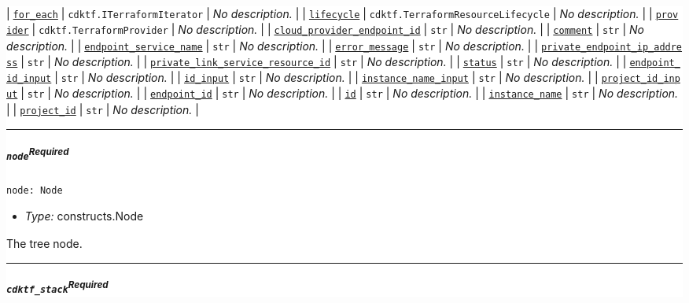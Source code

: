 | <code><a href="#@cdktf/provider-mongodbatlas.dataMongodbatlasPrivatelinkEndpointServiceServerless.DataMongodbatlasPrivatelinkEndpointServiceServerless.property.forEach">for_each</a></code> | <code>cdktf.ITerraformIterator</code> | *No description.* |
| <code><a href="#@cdktf/provider-mongodbatlas.dataMongodbatlasPrivatelinkEndpointServiceServerless.DataMongodbatlasPrivatelinkEndpointServiceServerless.property.lifecycle">lifecycle</a></code> | <code>cdktf.TerraformResourceLifecycle</code> | *No description.* |
| <code><a href="#@cdktf/provider-mongodbatlas.dataMongodbatlasPrivatelinkEndpointServiceServerless.DataMongodbatlasPrivatelinkEndpointServiceServerless.property.provider">provider</a></code> | <code>cdktf.TerraformProvider</code> | *No description.* |
| <code><a href="#@cdktf/provider-mongodbatlas.dataMongodbatlasPrivatelinkEndpointServiceServerless.DataMongodbatlasPrivatelinkEndpointServiceServerless.property.cloudProviderEndpointId">cloud_provider_endpoint_id</a></code> | <code>str</code> | *No description.* |
| <code><a href="#@cdktf/provider-mongodbatlas.dataMongodbatlasPrivatelinkEndpointServiceServerless.DataMongodbatlasPrivatelinkEndpointServiceServerless.property.comment">comment</a></code> | <code>str</code> | *No description.* |
| <code><a href="#@cdktf/provider-mongodbatlas.dataMongodbatlasPrivatelinkEndpointServiceServerless.DataMongodbatlasPrivatelinkEndpointServiceServerless.property.endpointServiceName">endpoint_service_name</a></code> | <code>str</code> | *No description.* |
| <code><a href="#@cdktf/provider-mongodbatlas.dataMongodbatlasPrivatelinkEndpointServiceServerless.DataMongodbatlasPrivatelinkEndpointServiceServerless.property.errorMessage">error_message</a></code> | <code>str</code> | *No description.* |
| <code><a href="#@cdktf/provider-mongodbatlas.dataMongodbatlasPrivatelinkEndpointServiceServerless.DataMongodbatlasPrivatelinkEndpointServiceServerless.property.privateEndpointIpAddress">private_endpoint_ip_address</a></code> | <code>str</code> | *No description.* |
| <code><a href="#@cdktf/provider-mongodbatlas.dataMongodbatlasPrivatelinkEndpointServiceServerless.DataMongodbatlasPrivatelinkEndpointServiceServerless.property.privateLinkServiceResourceId">private_link_service_resource_id</a></code> | <code>str</code> | *No description.* |
| <code><a href="#@cdktf/provider-mongodbatlas.dataMongodbatlasPrivatelinkEndpointServiceServerless.DataMongodbatlasPrivatelinkEndpointServiceServerless.property.status">status</a></code> | <code>str</code> | *No description.* |
| <code><a href="#@cdktf/provider-mongodbatlas.dataMongodbatlasPrivatelinkEndpointServiceServerless.DataMongodbatlasPrivatelinkEndpointServiceServerless.property.endpointIdInput">endpoint_id_input</a></code> | <code>str</code> | *No description.* |
| <code><a href="#@cdktf/provider-mongodbatlas.dataMongodbatlasPrivatelinkEndpointServiceServerless.DataMongodbatlasPrivatelinkEndpointServiceServerless.property.idInput">id_input</a></code> | <code>str</code> | *No description.* |
| <code><a href="#@cdktf/provider-mongodbatlas.dataMongodbatlasPrivatelinkEndpointServiceServerless.DataMongodbatlasPrivatelinkEndpointServiceServerless.property.instanceNameInput">instance_name_input</a></code> | <code>str</code> | *No description.* |
| <code><a href="#@cdktf/provider-mongodbatlas.dataMongodbatlasPrivatelinkEndpointServiceServerless.DataMongodbatlasPrivatelinkEndpointServiceServerless.property.projectIdInput">project_id_input</a></code> | <code>str</code> | *No description.* |
| <code><a href="#@cdktf/provider-mongodbatlas.dataMongodbatlasPrivatelinkEndpointServiceServerless.DataMongodbatlasPrivatelinkEndpointServiceServerless.property.endpointId">endpoint_id</a></code> | <code>str</code> | *No description.* |
| <code><a href="#@cdktf/provider-mongodbatlas.dataMongodbatlasPrivatelinkEndpointServiceServerless.DataMongodbatlasPrivatelinkEndpointServiceServerless.property.id">id</a></code> | <code>str</code> | *No description.* |
| <code><a href="#@cdktf/provider-mongodbatlas.dataMongodbatlasPrivatelinkEndpointServiceServerless.DataMongodbatlasPrivatelinkEndpointServiceServerless.property.instanceName">instance_name</a></code> | <code>str</code> | *No description.* |
| <code><a href="#@cdktf/provider-mongodbatlas.dataMongodbatlasPrivatelinkEndpointServiceServerless.DataMongodbatlasPrivatelinkEndpointServiceServerless.property.projectId">project_id</a></code> | <code>str</code> | *No description.* |

---

##### `node`<sup>Required</sup> <a name="node" id="@cdktf/provider-mongodbatlas.dataMongodbatlasPrivatelinkEndpointServiceServerless.DataMongodbatlasPrivatelinkEndpointServiceServerless.property.node"></a>

```python
node: Node
```

- *Type:* constructs.Node

The tree node.

---

##### `cdktf_stack`<sup>Required</sup> <a name="cdktf_stack" id="@cdktf/provider-mongodbatlas.dataMongodbatlasPrivatelinkEndpointServiceServerless.DataMongodbatlasPrivatelinkEndpointServiceServerless.property.cdktfStack"></a>

